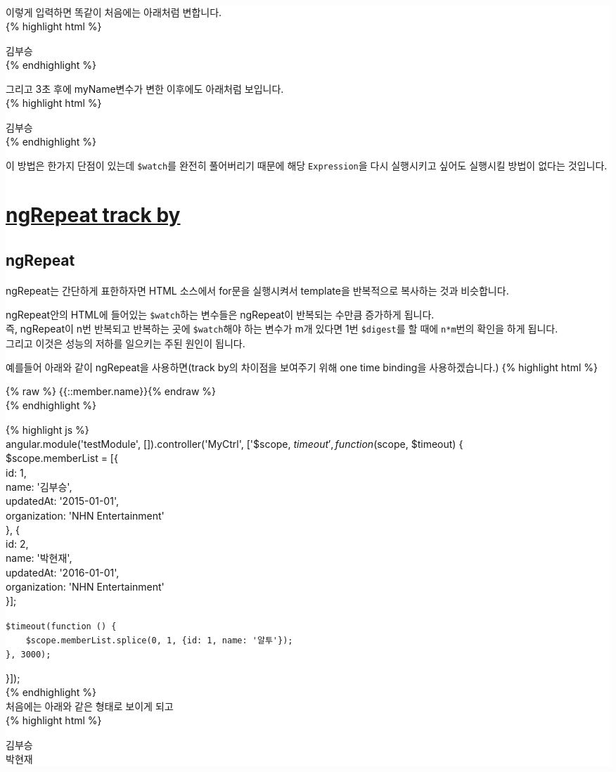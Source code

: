 
이렇게 입력하면 똑같이 처음에는 아래처럼 변합니다.  
{% highlight html %}  
<div ng-controller="MyCtrl">  
	김부승  
</div>  
{% endhighlight %}  

그리고 3초 후에 myName변수가 변한 이후에도 아래처럼 보입니다.  
{% highlight html %}  
<div ng-controller="MyCtrl">  
	김부승  
</div>  
{% endhighlight %}  

이 방법은 한가지 단점이 있는데 `$watch`를 완전히 풀어버리기 때문에 해당 `Expression`을 다시 실행시키고 싶어도 실행시킬 방법이 없다는 것입니다.  

# [ngRepeat track by](https://docs.angularjs.org/api/ng/directive/ngRepeat#tracking-and-duplicates)

## ngRepeat
ngRepeat는 간단하게 표한하자면 HTML 소스에서 for문을 실행시켜서 template을 반복적으로 복사하는 것과 비슷합니다.  

ngRepeat안의 HTML에 들어있는 `$watch`하는 변수들은 ngRepeat이 반복되는 수만큼 증가하게 됩니다.  
즉, ngRepeat이 n번 반복되고 반복하는 곳에 `$watch`해야 하는 변수가 m개 있다면 1번 `$digest`를 할 때에 `n*m`번의 확인을 하게 됩니다.  
그리고 이것은 성능의 저하를 일으키는 주된 원인이 됩니다.  

예를들어 아래와 같이 ngRepeat을 사용하면(track by의 차이점을 보여주기 위해 one time binding을 사용하겠습니다.)
{% highlight html %}  
<div ng-controller="MyCtrl">  
	<div ng-repeat="member in memberList">  
{% raw  %}		{{::member.name}}{% endraw %}
	</div>  
</div>  
{% endhighlight %}  

{% highlight js %}  
angular.module('testModule', []).controller('MyCtrl', ['$scope, $timeout', function ($scope, $timeout) {  
	$scope.memberList = [{  
		id: 1,  
		name: '김부승',  
		updatedAt: '2015-01-01',  
		organization: 'NHN Entertainment'  
	}, {  
		id: 2,  
		name: '박현재',  
		updatedAt: '2016-01-01',  
		organization: 'NHN Entertainment'  
	}];  
  
	$timeout(function () {  
		$scope.memberList.splice(0, 1, {id: 1, name: '알투'});  
	}, 3000);  
}]);  
{% endhighlight %}  
처음에는 아래와 같은 형태로 보이게 되고  
{% highlight html %}  
<div ng-controller="MyCtrl">
	<div ng-repeat="member in memberList">
		김부승
	</div>
	<div ng-repeat="member in memberList">
		박현재
	</div>